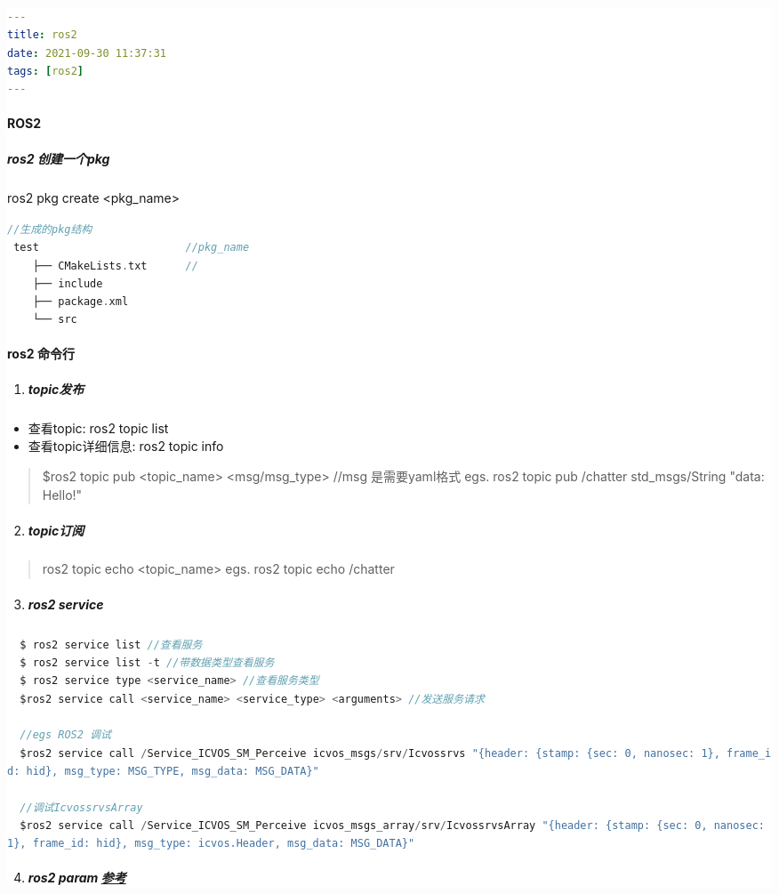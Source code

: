 ```yaml
---
title: ros2
date: 2021-09-30 11:37:31
tags: [ros2]
---
```


#### ROS2

##### ros2 创建一个pkg
ros2 pkg create <pkg_name>
```c
//生成的pkg结构
 test                       //pkg_name
    ├── CMakeLists.txt      //
    ├── include             
    ├── package.xml         
    └── src
```

#### ros2 命令行

1. ##### topic发布

- 查看topic: ros2 topic list
- 查看topic详细信息: ros2 topic info <topic>

>$ros2 topic pub <topic_name> <msg/msg_type> <msg>   //msg 是需要yaml格式
egs. ros2 topic pub /chatter std_msgs/String "data: Hello!"


2. ##### topic订阅

>ros2 topic echo <topic_name>
egs. ros2 topic echo /chatter


3. ##### ros2 service
```c
  $ ros2 service list //查看服务
  $ ros2 service list -t //带数据类型查看服务
  $ ros2 service type <service_name> //查看服务类型
  $ros2 service call <service_name> <service_type> <arguments> //发送服务请求

  //egs ROS2 调试
  $ros2 service call /Service_ICVOS_SM_Perceive icvos_msgs/srv/Icvossrvs "{header: {stamp: {sec: 0, nanosec: 1}, frame_id: hid}, msg_type: MSG_TYPE, msg_data: MSG_DATA}"

  //调试IcvossrvsArray
  $ros2 service call /Service_ICVOS_SM_Perceive icvos_msgs_array/srv/IcvossrvsArray "{header: {stamp: {sec: 0, nanosec: 1}, frame_id: hid}, msg_type: icvos.Header, msg_data: MSG_DATA}"

```
4. ##### ros2 param [参考](https://www.guyuehome.com/10864)
